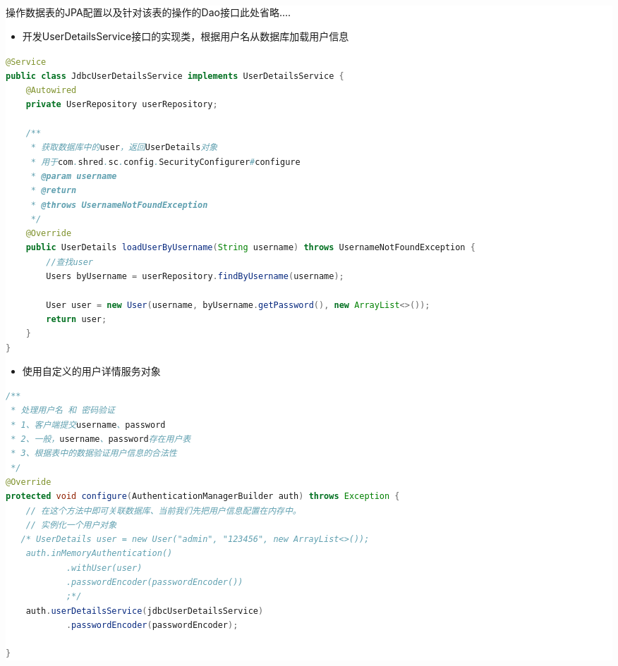 操作数据表的JPA配置以及针对该表的操作的Dao接口此处省略.... 

- 开发UserDetailsService接口的实现类，根据用户名从数据库加载用户信息

```java
@Service
public class JdbcUserDetailsService implements UserDetailsService {
    @Autowired
    private UserRepository userRepository;

    /**
     * 获取数据库中的user，返回UserDetails对象
     * 用于com.shred.sc.config.SecurityConfigurer#configure
     * @param username
     * @return
     * @throws UsernameNotFoundException
     */
    @Override
    public UserDetails loadUserByUsername(String username) throws UsernameNotFoundException {
        //查找user
        Users byUsername = userRepository.findByUsername(username);

        User user = new User(username, byUsername.getPassword(), new ArrayList<>());
        return user;
    }
}
```



- 使用自定义的用户详情服务对象

```java
/**
 * 处理用户名 和 密码验证
 * 1、客户端提交username、password
 * 2、一般，username、password存在用户表
 * 3、根据表中的数据验证用户信息的合法性
 */
@Override
protected void configure(AuthenticationManagerBuilder auth) throws Exception {
    // 在这个方法中即可关联数据库、当前我们先把用户信息配置在内存中。
    // 实例化一个用户对象
   /* UserDetails user = new User("admin", "123456", new ArrayList<>());
    auth.inMemoryAuthentication()
            .withUser(user)
            .passwordEncoder(passwordEncoder())
            ;*/
    auth.userDetailsService(jdbcUserDetailsService)
            .passwordEncoder(passwordEncoder);

}
```

